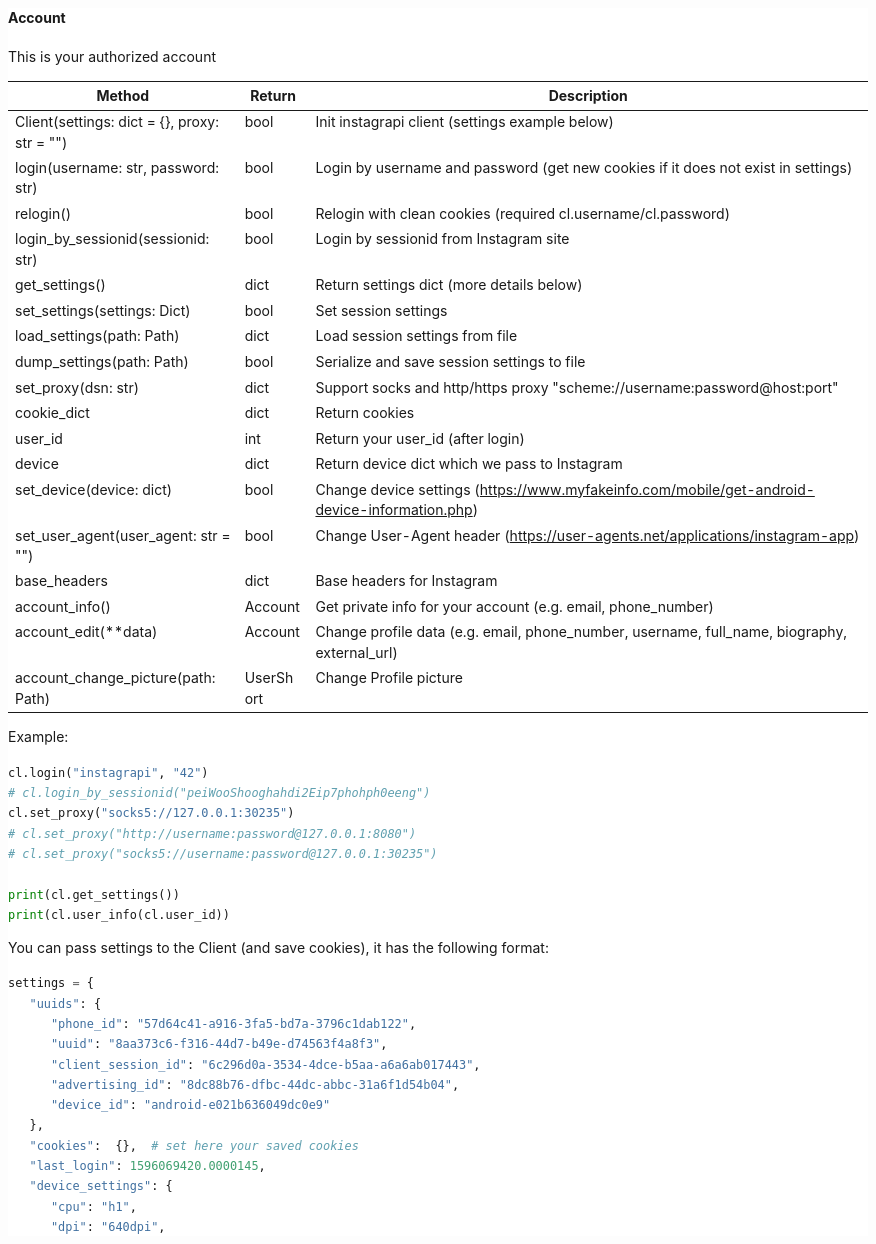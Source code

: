 #### Account

This is your authorized account

| Method                                       | Return    | Description
| -------------------------------------------- | --------- | ---------------------------------------------------------------------------------
| Client(settings: dict = {}, proxy: str = "") | bool      | Init instagrapi client (settings example below)
| login(username: str, password: str)          | bool      | Login by username and password (get new cookies if it does not exist in settings)
| relogin()                                    | bool      | Relogin with clean cookies (required cl.username/cl.password)
| login_by_sessionid(sessionid: str)           | bool      | Login by sessionid from Instagram site
| get_settings()                               | dict      | Return settings dict (more details below)
| set_settings(settings: Dict)                 | bool      | Set session settings
| load_settings(path: Path)                    | dict      | Load session settings from file
| dump_settings(path: Path)                    | bool      | Serialize and save session settings to file
| set_proxy(dsn: str)                          | dict      | Support socks and http/https proxy "scheme://username:password@host:port"
| cookie_dict                                  | dict      | Return cookies
| user_id                                      | int       | Return your user_id (after login)
| device                                       | dict      | Return device dict which we pass to Instagram
| set_device(device: dict)                     | bool      | Change device settings (https://www.myfakeinfo.com/mobile/get-android-device-information.php)
| set_user_agent(user_agent: str = "")         | bool      | Change User-Agent header (https://user-agents.net/applications/instagram-app)
| base_headers                                 | dict      | Base headers for Instagram
| account_info()                               | Account   | Get private info for your account (e.g. email, phone_number)
| account_edit(\*\*data)                       | Account   | Change profile data (e.g. email, phone_number, username, full_name, biography, external_url)
| account_change_picture(path: Path)           | UserShort | Change Profile picture

Example:

``` python
cl.login("instagrapi", "42")
# cl.login_by_sessionid("peiWooShooghahdi2Eip7phohph0eeng")
cl.set_proxy("socks5://127.0.0.1:30235")
# cl.set_proxy("http://username:password@127.0.0.1:8080")
# cl.set_proxy("socks5://username:password@127.0.0.1:30235")

print(cl.get_settings())
print(cl.user_info(cl.user_id))
```

You can pass settings to the Client (and save cookies), it has the following format:

``` python
settings = {
   "uuids": {
      "phone_id": "57d64c41-a916-3fa5-bd7a-3796c1dab122",
      "uuid": "8aa373c6-f316-44d7-b49e-d74563f4a8f3",
      "client_session_id": "6c296d0a-3534-4dce-b5aa-a6a6ab017443",
      "advertising_id": "8dc88b76-dfbc-44dc-abbc-31a6f1d54b04",
      "device_id": "android-e021b636049dc0e9"
   },
   "cookies":  {},  # set here your saved cookies
   "last_login": 1596069420.0000145,
   "device_settings": {
      "cpu": "h1",
      "dpi": "640dpi",
```